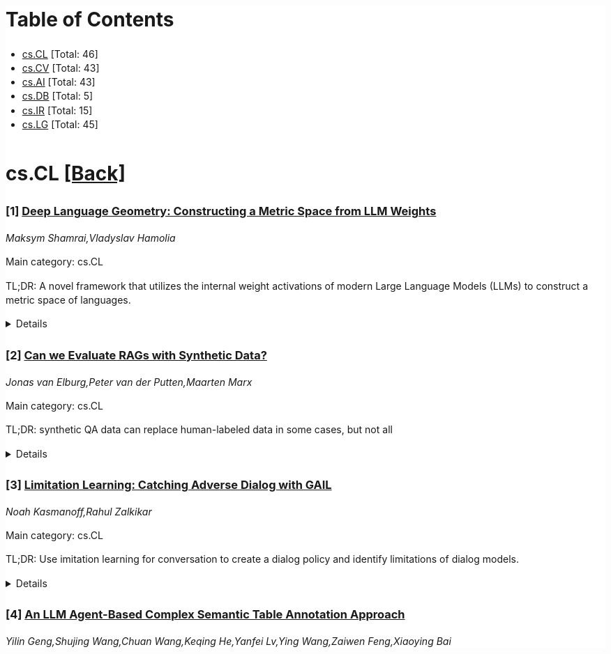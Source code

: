 <div id=toc></div>

# Table of Contents

- [cs.CL](#cs.CL) [Total: 46]
- [cs.CV](#cs.CV) [Total: 43]
- [cs.AI](#cs.AI) [Total: 43]
- [cs.DB](#cs.DB) [Total: 5]
- [cs.IR](#cs.IR) [Total: 15]
- [cs.LG](#cs.LG) [Total: 45]


<div id='cs.CL'></div>

# cs.CL [[Back]](#toc)

### [1] [Deep Language Geometry: Constructing a Metric Space from LLM Weights](https://arxiv.org/abs/2508.11676)
*Maksym Shamrai,Vladyslav Hamolia*

Main category: cs.CL

TL;DR: A novel framework that utilizes the internal weight activations of modern Large Language Models (LLMs) to construct a metric space of languages.


<details><summary>Details</summary></details>


### [2] [Can we Evaluate RAGs with Synthetic Data?](https://arxiv.org/abs/2508.11758)
*Jonas van Elburg,Peter van der Putten,Maarten Marx*

Main category: cs.CL

TL;DR: synthetic QA data can replace human-labeled data in some cases, but not all


<details><summary>Details</summary></details>


### [3] [Limitation Learning: Catching Adverse Dialog with GAIL](https://arxiv.org/abs/2508.11767)
*Noah Kasmanoff,Rahul Zalkikar*

Main category: cs.CL

TL;DR: Use imitation learning for conversation to create a dialog policy and identify limitations of dialog models.


<details><summary>Details</summary></details>


### [4] [An LLM Agent-Based Complex Semantic Table Annotation Approach](https://arxiv.org/abs/2508.12868)
*Yilin Geng,Shujing Wang,Chuan Wang,Keqing He,Yanfei Lv,Ying Wang,Zaiwen Feng,Xiaoying Bai*

